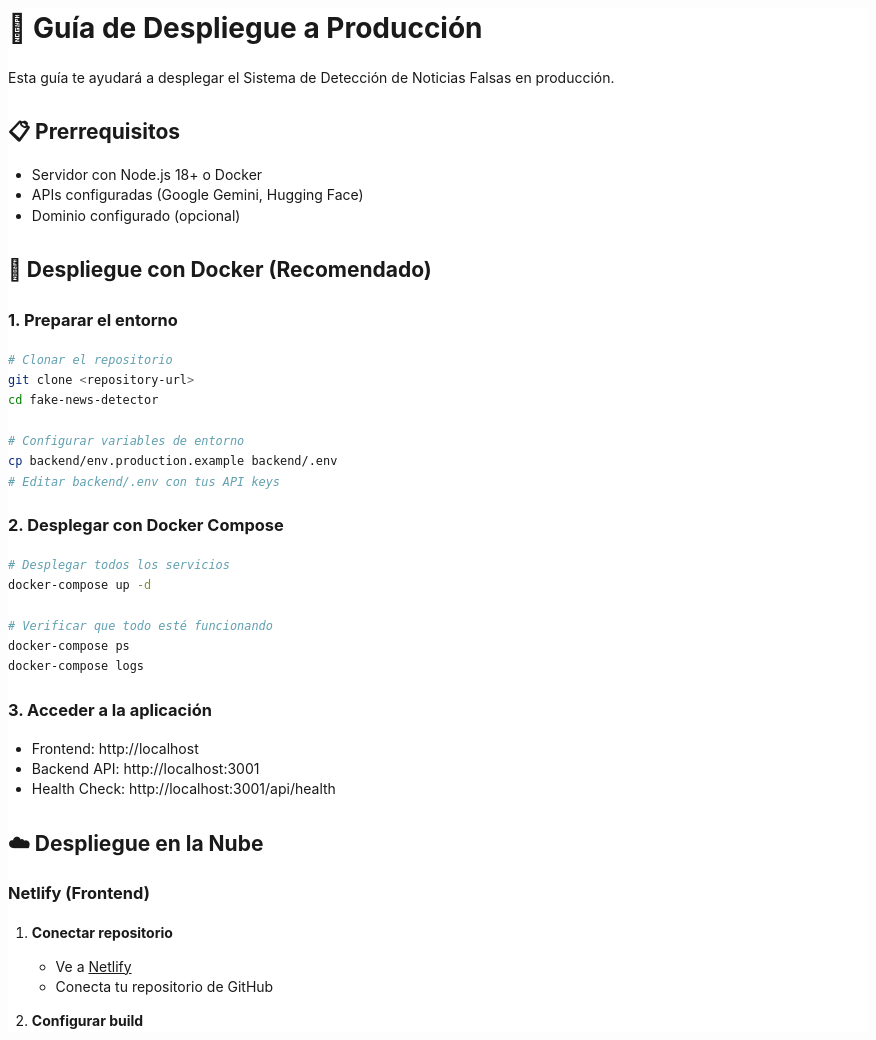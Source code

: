# 🚀 Guía de Despliegue a Producción

Esta guía te ayudará a desplegar el Sistema de Detección de Noticias Falsas en producción.

## 📋 Prerrequisitos

- Servidor con Node.js 18+ o Docker
- APIs configuradas (Google Gemini, Hugging Face)
- Dominio configurado (opcional)

## 🐳 Despliegue con Docker (Recomendado)

### 1. Preparar el entorno

```bash
# Clonar el repositorio
git clone <repository-url>
cd fake-news-detector

# Configurar variables de entorno
cp backend/env.production.example backend/.env
# Editar backend/.env con tus API keys
```

### 2. Desplegar con Docker Compose

```bash
# Desplegar todos los servicios
docker-compose up -d

# Verificar que todo esté funcionando
docker-compose ps
docker-compose logs
```

### 3. Acceder a la aplicación

- Frontend: http://localhost
- Backend API: http://localhost:3001
- Health Check: http://localhost:3001/api/health

## ☁️ Despliegue en la Nube

### Netlify (Frontend)

1. **Conectar repositorio**

   - Ve a [Netlify](https://netlify.com)
   - Conecta tu repositorio de GitHub

2. **Configurar build**
